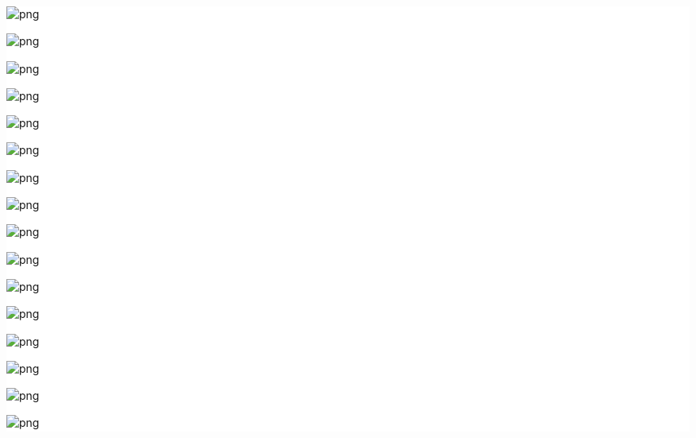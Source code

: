

![png](https://raw.githubusercontent.com/JoeGanser/Regression_Teaching_Tutorial/master/images/output_31_5.png)



![png](https://raw.githubusercontent.com/JoeGanser/Regression_Teaching_Tutorial/master/images/output_31_6.png)



![png](https://raw.githubusercontent.com/JoeGanser/Regression_Teaching_Tutorial/master/images/output_31_7.png)



![png](https://raw.githubusercontent.com/JoeGanser/Regression_Teaching_Tutorial/master/images/output_31_8.png)



![png](https://raw.githubusercontent.com/JoeGanser/Regression_Teaching_Tutorial/master/images/output_31_9.png)



![png](https://raw.githubusercontent.com/JoeGanser/Regression_Teaching_Tutorial/master/images/output_31_10.png)



![png](https://raw.githubusercontent.com/JoeGanser/Regression_Teaching_Tutorial/master/images/output_31_11.png)



![png](https://raw.githubusercontent.com/JoeGanser/Regression_Teaching_Tutorial/master/images/output_31_12.png)



![png](https://raw.githubusercontent.com/JoeGanser/Regression_Teaching_Tutorial/master/images/output_31_13.png)



![png](https://raw.githubusercontent.com/JoeGanser/Regression_Teaching_Tutorial/master/images/output_31_14.png)



![png](https://raw.githubusercontent.com/JoeGanser/Regression_Teaching_Tutorial/master/images/output_31_15.png)



![png](https://raw.githubusercontent.com/JoeGanser/Regression_Teaching_Tutorial/master/images/output_31_16.png)



![png](https://raw.githubusercontent.com/JoeGanser/Regression_Teaching_Tutorial/master/images/output_31_17.png)



![png](https://raw.githubusercontent.com/JoeGanser/Regression_Teaching_Tutorial/master/images/output_31_18.png)



![png](https://raw.githubusercontent.com/JoeGanser/Regression_Teaching_Tutorial/master/images/output_31_19.png)



![png](https://raw.githubusercontent.com/JoeGanser/Regression_Teaching_Tutorial/master/images/output_31_20.png)
